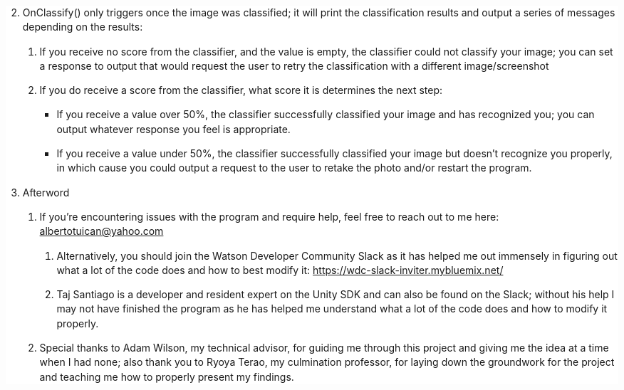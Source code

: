 2.  OnClassify() only triggers once the image was classified; it will print the
    classification results and output a series of messages depending on the
    results:

    1.  If you receive no score from the classifier, and the value is empty, the
        classifier could not classify your image; you can set a response to
        output that would request the user to retry the classification with a
        different image/screenshot

    2.  If you do receive a score from the classifier, what score it is
        determines the next step:

        -   If you receive a value over 50%, the classifier successfully
            classified your image and has recognized you; you can output
            whatever response you feel is appropriate.

        -   If you receive a value under 50%, the classifier successfully
            classified your image but doesn’t recognize you properly, in which
            cause you could output a request to the user to retake the photo
            and/or restart the program.

3.  Afterword

    1.  If you’re encountering issues with the program and require help, feel
        free to reach out to me here: <albertotuican@yahoo.com>

        1.  Alternatively, you should join the Watson Developer Community Slack
            as it has helped me out immensely in figuring out what a lot of the
            code does and how to best modify it:
            <https://wdc-slack-inviter.mybluemix.net/>

        2.  Taj Santiago is a developer and resident expert on the Unity SDK and
            can also be found on the Slack; without his help I may not have
            finished the program as he has helped me understand what a lot of
            the code does and how to modify it properly.

    2.  Special thanks to Adam Wilson, my technical advisor, for guiding me
        through this project and giving me the idea at a time when I had none;
        also thank you to Ryoya Terao, my culmination professor, for laying down
        the groundwork for the project and teaching me how to properly present
        my findings.
